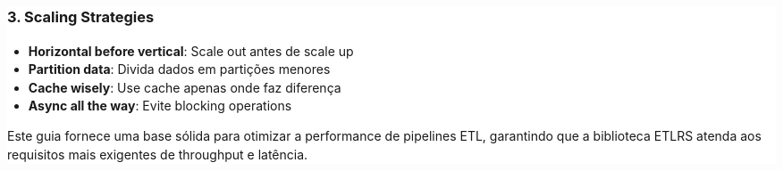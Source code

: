 ### 3. Scaling Strategies
- **Horizontal before vertical**: Scale out antes de scale up
- **Partition data**: Divida dados em partições menores
- **Cache wisely**: Use cache apenas onde faz diferença
- **Async all the way**: Evite blocking operations

Este guia fornece uma base sólida para otimizar a performance de pipelines ETL, garantindo que a biblioteca ETLRS atenda aos requisitos mais exigentes de throughput e latência.
